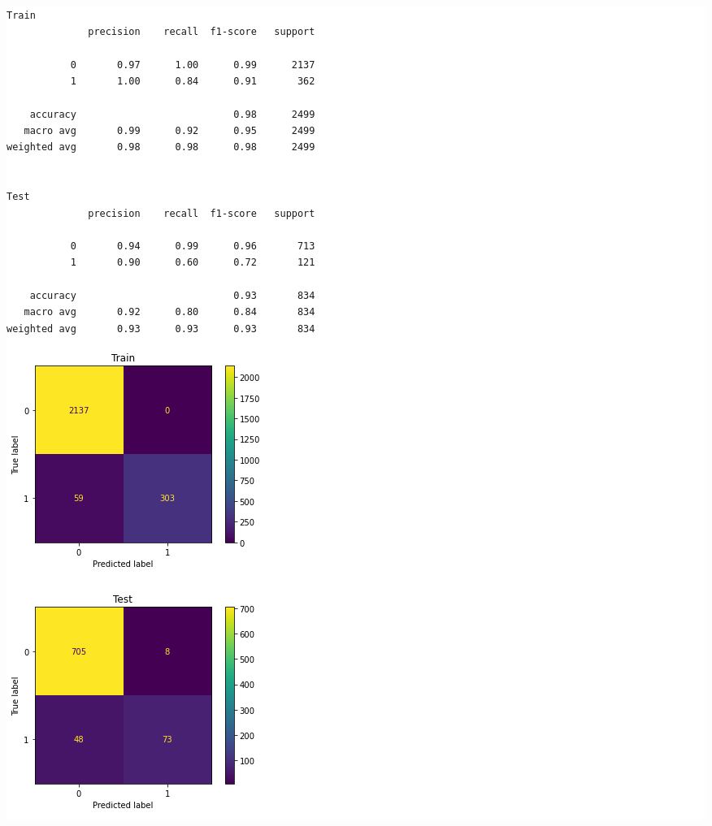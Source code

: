     Train
                  precision    recall  f1-score   support
    
               0       0.97      1.00      0.99      2137
               1       1.00      0.84      0.91       362
    
        accuracy                           0.98      2499
       macro avg       0.99      0.92      0.95      2499
    weighted avg       0.98      0.98      0.98      2499
    
    
    Test
                  precision    recall  f1-score   support
    
               0       0.94      0.99      0.96       713
               1       0.90      0.60      0.72       121
    
        accuracy                           0.93       834
       macro avg       0.92      0.80      0.84       834
    weighted avg       0.93      0.93      0.93       834
    



![png](images/output_78_1.png)



![png](images/output_78_2.png)
